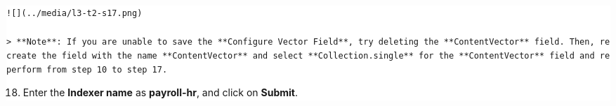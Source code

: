     ![](../media/l3-t2-s17.png)
    
    > **Note**: If you are unable to save the **Configure Vector Field**, try deleting the **ContentVector** field. Then, recreate the field with the name **ContentVector** and select **Collection.single** for the **ContentVector** field and reperform from step 10 to step 17.

18. Enter the **Indexer name** as **payroll-hr**, and click on **Submit**.
